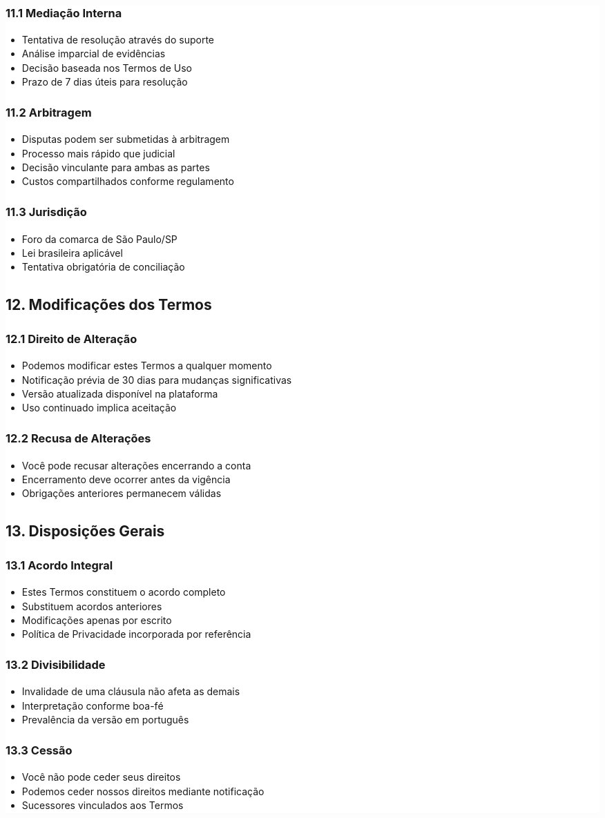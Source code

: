 ### 11.1 Mediação Interna
- Tentativa de resolução através do suporte
- Análise imparcial de evidências
- Decisão baseada nos Termos de Uso
- Prazo de 7 dias úteis para resolução

### 11.2 Arbitragem
- Disputas podem ser submetidas à arbitragem
- Processo mais rápido que judicial
- Decisão vinculante para ambas as partes
- Custos compartilhados conforme regulamento

### 11.3 Jurisdição
- Foro da comarca de São Paulo/SP
- Lei brasileira aplicável
- Tentativa obrigatória de conciliação

## 12. Modificações dos Termos

### 12.1 Direito de Alteração
- Podemos modificar estes Termos a qualquer momento
- Notificação prévia de 30 dias para mudanças significativas
- Versão atualizada disponível na plataforma
- Uso continuado implica aceitação

### 12.2 Recusa de Alterações
- Você pode recusar alterações encerrando a conta
- Encerramento deve ocorrer antes da vigência
- Obrigações anteriores permanecem válidas

## 13. Disposições Gerais

### 13.1 Acordo Integral
- Estes Termos constituem o acordo completo
- Substituem acordos anteriores
- Modificações apenas por escrito
- Política de Privacidade incorporada por referência

### 13.2 Divisibilidade
- Invalidade de uma cláusula não afeta as demais
- Interpretação conforme boa-fé
- Prevalência da versão em português

### 13.3 Cessão
- Você não pode ceder seus direitos
- Podemos ceder nossos direitos mediante notificação
- Sucessores vinculados aos Termos
